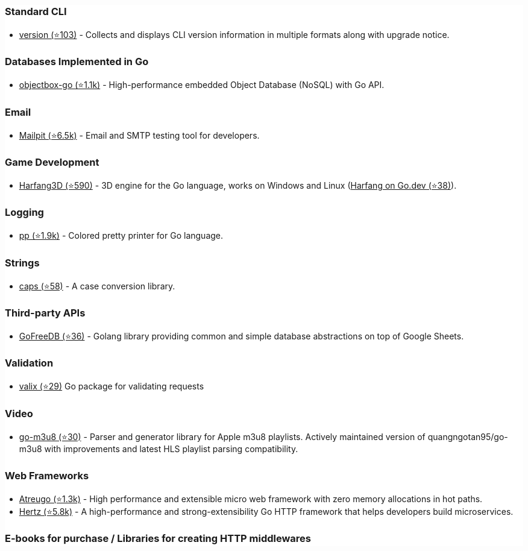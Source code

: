 ### Standard CLI

*   [version (⭐103)](https://github.com/mszostok/version) - Collects and displays CLI version information in multiple formats along with upgrade notice.

### Databases Implemented in Go

*   [objectbox-go (⭐1.1k)](https://github.com/objectbox/objectbox-go) - High-performance embedded Object Database (NoSQL) with Go API.

### Email

*   [Mailpit (⭐6.5k)](https://github.com/axllent/mailpit) - Email and SMTP testing tool for developers.

### Game Development

*   [Harfang3D (⭐590)](https://github.com/harfang3d/harfang3d) - 3D engine for the Go language, works on Windows and Linux ([Harfang on Go.dev (⭐38)](https://github.com/harfang3d/harfang-go)).

### Logging

*   [pp (⭐1.9k)](https://github.com/k0kubun/pp) - Colored pretty printer for Go language.

### Strings

*   [caps (⭐58)](https://github.com/chanced/caps) - A case conversion library.

### Third-party APIs

*   [GoFreeDB (⭐36)](https://github.com/FreeLeh/GoFreeDB) - Golang library providing common and simple database abstractions on top of Google Sheets.

### Validation

*   [valix (⭐29)](https://github.com/marrow16/valix) Go package for validating requests

### Video

*   [go-m3u8 (⭐30)](https://github.com/etherlabsio/go-m3u8) - Parser and generator library for Apple m3u8 playlists. Actively maintained version of quangngotan95/go-m3u8 with improvements and latest HLS playlist parsing compatibility.

### Web Frameworks

*   [Atreugo (⭐1.3k)](https://github.com/savsgio/atreugo) - High performance and extensible micro web framework with zero memory allocations in hot paths.
*   [Hertz (⭐5.8k)](https://github.com/cloudwego/hertz) - A high-performance and strong-extensibility Go HTTP framework that helps developers build microservices.

### E-books for purchase / Libraries for creating HTTP middlewares
